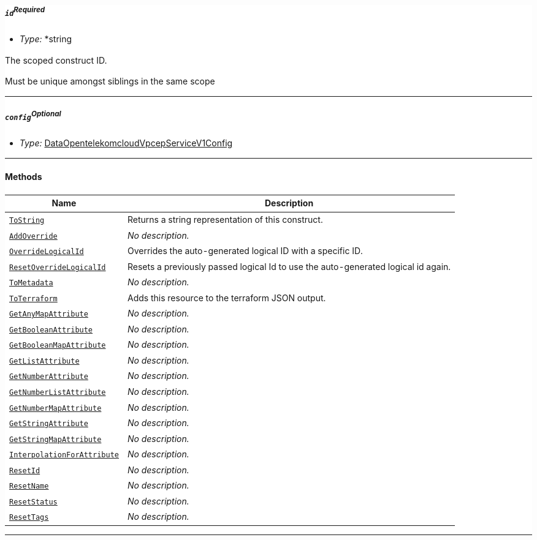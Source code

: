 
##### `id`<sup>Required</sup> <a name="id" id="@cdktf/provider-opentelekomcloud.dataOpentelekomcloudVpcepServiceV1.DataOpentelekomcloudVpcepServiceV1.Initializer.parameter.id"></a>

- *Type:* *string

The scoped construct ID.

Must be unique amongst siblings in the same scope

---

##### `config`<sup>Optional</sup> <a name="config" id="@cdktf/provider-opentelekomcloud.dataOpentelekomcloudVpcepServiceV1.DataOpentelekomcloudVpcepServiceV1.Initializer.parameter.config"></a>

- *Type:* <a href="#@cdktf/provider-opentelekomcloud.dataOpentelekomcloudVpcepServiceV1.DataOpentelekomcloudVpcepServiceV1Config">DataOpentelekomcloudVpcepServiceV1Config</a>

---

#### Methods <a name="Methods" id="Methods"></a>

| **Name** | **Description** |
| --- | --- |
| <code><a href="#@cdktf/provider-opentelekomcloud.dataOpentelekomcloudVpcepServiceV1.DataOpentelekomcloudVpcepServiceV1.toString">ToString</a></code> | Returns a string representation of this construct. |
| <code><a href="#@cdktf/provider-opentelekomcloud.dataOpentelekomcloudVpcepServiceV1.DataOpentelekomcloudVpcepServiceV1.addOverride">AddOverride</a></code> | *No description.* |
| <code><a href="#@cdktf/provider-opentelekomcloud.dataOpentelekomcloudVpcepServiceV1.DataOpentelekomcloudVpcepServiceV1.overrideLogicalId">OverrideLogicalId</a></code> | Overrides the auto-generated logical ID with a specific ID. |
| <code><a href="#@cdktf/provider-opentelekomcloud.dataOpentelekomcloudVpcepServiceV1.DataOpentelekomcloudVpcepServiceV1.resetOverrideLogicalId">ResetOverrideLogicalId</a></code> | Resets a previously passed logical Id to use the auto-generated logical id again. |
| <code><a href="#@cdktf/provider-opentelekomcloud.dataOpentelekomcloudVpcepServiceV1.DataOpentelekomcloudVpcepServiceV1.toMetadata">ToMetadata</a></code> | *No description.* |
| <code><a href="#@cdktf/provider-opentelekomcloud.dataOpentelekomcloudVpcepServiceV1.DataOpentelekomcloudVpcepServiceV1.toTerraform">ToTerraform</a></code> | Adds this resource to the terraform JSON output. |
| <code><a href="#@cdktf/provider-opentelekomcloud.dataOpentelekomcloudVpcepServiceV1.DataOpentelekomcloudVpcepServiceV1.getAnyMapAttribute">GetAnyMapAttribute</a></code> | *No description.* |
| <code><a href="#@cdktf/provider-opentelekomcloud.dataOpentelekomcloudVpcepServiceV1.DataOpentelekomcloudVpcepServiceV1.getBooleanAttribute">GetBooleanAttribute</a></code> | *No description.* |
| <code><a href="#@cdktf/provider-opentelekomcloud.dataOpentelekomcloudVpcepServiceV1.DataOpentelekomcloudVpcepServiceV1.getBooleanMapAttribute">GetBooleanMapAttribute</a></code> | *No description.* |
| <code><a href="#@cdktf/provider-opentelekomcloud.dataOpentelekomcloudVpcepServiceV1.DataOpentelekomcloudVpcepServiceV1.getListAttribute">GetListAttribute</a></code> | *No description.* |
| <code><a href="#@cdktf/provider-opentelekomcloud.dataOpentelekomcloudVpcepServiceV1.DataOpentelekomcloudVpcepServiceV1.getNumberAttribute">GetNumberAttribute</a></code> | *No description.* |
| <code><a href="#@cdktf/provider-opentelekomcloud.dataOpentelekomcloudVpcepServiceV1.DataOpentelekomcloudVpcepServiceV1.getNumberListAttribute">GetNumberListAttribute</a></code> | *No description.* |
| <code><a href="#@cdktf/provider-opentelekomcloud.dataOpentelekomcloudVpcepServiceV1.DataOpentelekomcloudVpcepServiceV1.getNumberMapAttribute">GetNumberMapAttribute</a></code> | *No description.* |
| <code><a href="#@cdktf/provider-opentelekomcloud.dataOpentelekomcloudVpcepServiceV1.DataOpentelekomcloudVpcepServiceV1.getStringAttribute">GetStringAttribute</a></code> | *No description.* |
| <code><a href="#@cdktf/provider-opentelekomcloud.dataOpentelekomcloudVpcepServiceV1.DataOpentelekomcloudVpcepServiceV1.getStringMapAttribute">GetStringMapAttribute</a></code> | *No description.* |
| <code><a href="#@cdktf/provider-opentelekomcloud.dataOpentelekomcloudVpcepServiceV1.DataOpentelekomcloudVpcepServiceV1.interpolationForAttribute">InterpolationForAttribute</a></code> | *No description.* |
| <code><a href="#@cdktf/provider-opentelekomcloud.dataOpentelekomcloudVpcepServiceV1.DataOpentelekomcloudVpcepServiceV1.resetId">ResetId</a></code> | *No description.* |
| <code><a href="#@cdktf/provider-opentelekomcloud.dataOpentelekomcloudVpcepServiceV1.DataOpentelekomcloudVpcepServiceV1.resetName">ResetName</a></code> | *No description.* |
| <code><a href="#@cdktf/provider-opentelekomcloud.dataOpentelekomcloudVpcepServiceV1.DataOpentelekomcloudVpcepServiceV1.resetStatus">ResetStatus</a></code> | *No description.* |
| <code><a href="#@cdktf/provider-opentelekomcloud.dataOpentelekomcloudVpcepServiceV1.DataOpentelekomcloudVpcepServiceV1.resetTags">ResetTags</a></code> | *No description.* |

---